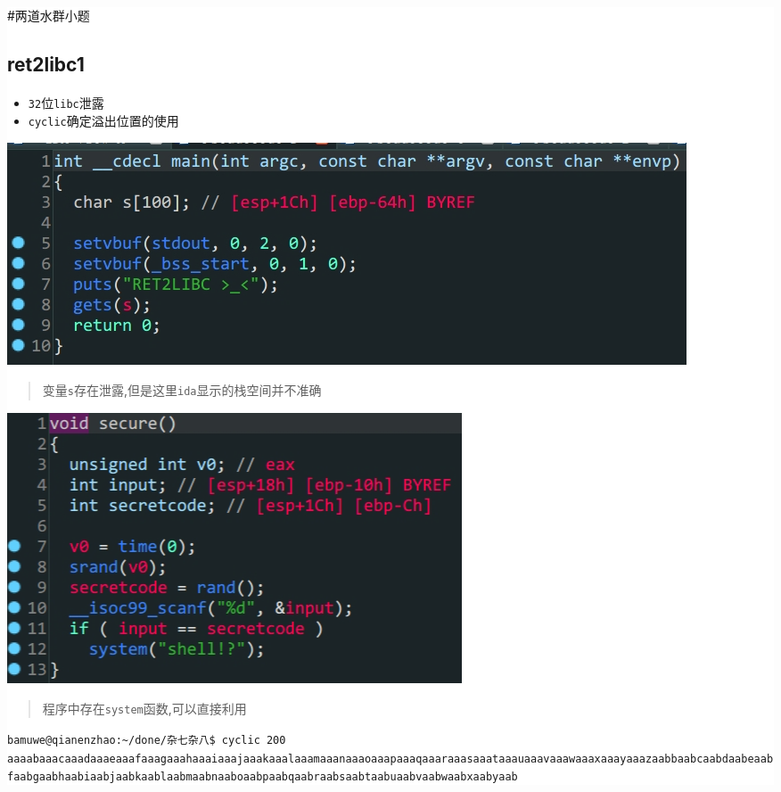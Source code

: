 #两道水群小题

## ret2libc1

- `32`位`libc`泄露
- `cyclic`确定溢出位置的使用

<img src="../assets/img/old_imgs/image-20240115131701619.png" alt="image-20240115131701619"  />

> 变量`s`存在泄露,但是这里`ida`显示的栈空间并不准确

![image-20240115131936821](../assets/img/old_imgs/image-20240115131936821.png)

> 程序中存在`system`函数,可以直接利用

```shell
bamuwe@qianenzhao:~/done/杂七杂八$ cyclic 200
aaaabaaacaaadaaaeaaafaaagaaahaaaiaaajaaakaaalaaamaaanaaaoaaapaaaqaaaraaasaaataaauaaavaaawaaaxaaayaaazaabbaabcaabdaabeaabfaabgaabhaabiaabjaabkaablaabmaabnaaboaabpaabqaabraabsaabtaabuaabvaabwaabxaabyaab
```
